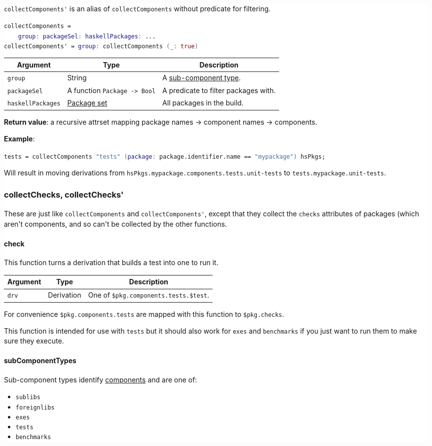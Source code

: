 `collectComponents'` is an alias of `collectComponents` without
predicate for filtering.

```nix
collectComponents =
    group: packageSel: haskellPackages: ...
collectComponents' = group: collectComponents (_: true)
```


| Argument          | Type   | Description         |
|-------------------|--------|---------------------|
| `group`           | String | A [sub-component type](#subComponentTypes). |
| `packageSel`      | A function `Package -> Bool` | A predicate to filter packages with. |
| `haskellPackages` | [Package set](#package-set)    | All packages in the build. |

**Return value**: a recursive attrset mapping package names → component names → components.

**Example**:

```nix
tests = collectComponents "tests" (package: package.identifier.name == "mypackage") hsPkgs;
```

Will result in moving derivations from `hsPkgs.mypackage.components.tests.unit-tests`
to `tests.mypackage.unit-tests`.

### collectChecks, collectChecks'

These are just like `collectComponents` and `collectComponents'`, except that they collect
the `checks` attributes of packages (which aren't components, and so can't be collected
by the other functions.

#### check

This function turns a derivation that builds a test into one to run it.

| Argument          | Type   | Description         |
|-------------------|--------|---------------------|
| `drv`           | Derivation | One of `$pkg.components.tests.$test`. |

For convenience `$pkg.components.tests` are mapped with this function
to `$pkg.checks`.

This function is intended for use with `tests` but it should also work
for `exes` and `benchmarks` if you just want to run them to make sure
they execute.

#### subComponentTypes

Sub-component types identify [components](#component) and are one of:

 - `sublibs`
 - `foreignlibs`
 - `exes`
 - `tests`
 - `benchmarks`
